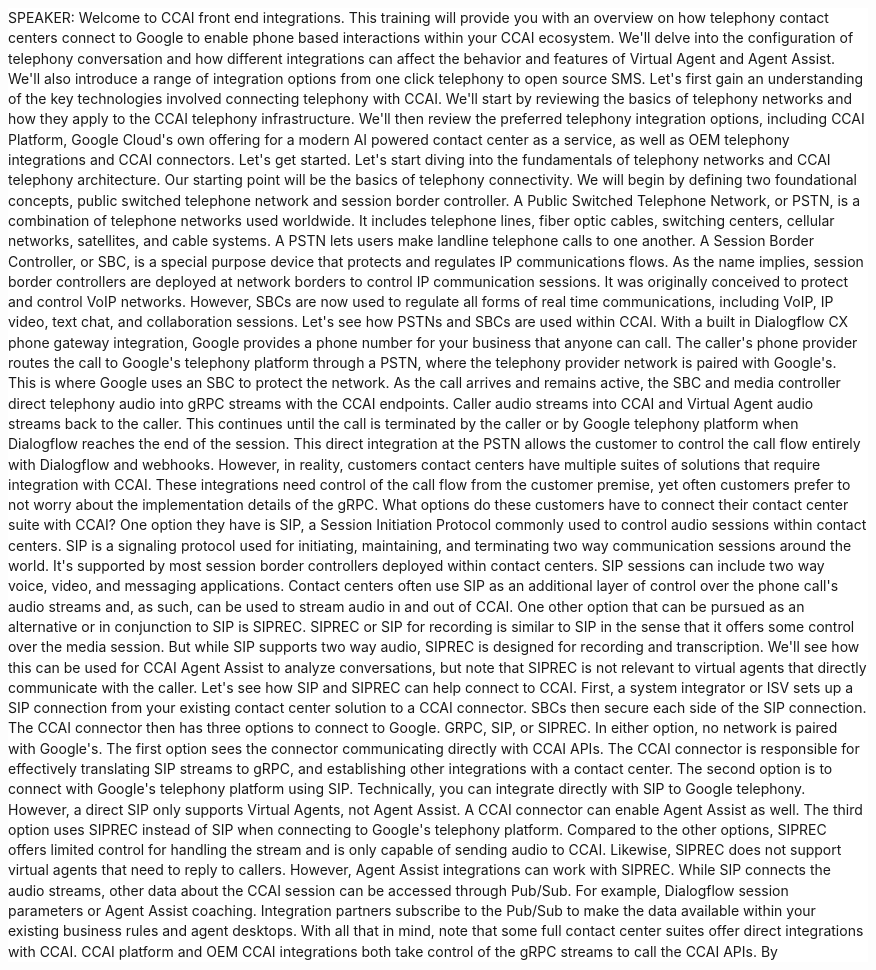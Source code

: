 SPEAKER: Welcome to CCAI front end integrations. This training will provide you with an overview on how telephony contact centers connect to Google to enable phone based interactions within your CCAI ecosystem. We'll delve into the configuration of telephony conversation and how different integrations can affect the behavior and features of Virtual Agent and Agent Assist. We'll also introduce a range of integration options from one click telephony to open source SMS. Let's first gain an understanding of the key technologies involved connecting telephony with CCAI. We'll start by reviewing the basics of telephony networks and how they apply to the CCAI telephony infrastructure. We'll then review the preferred telephony integration options, including CCAI Platform, Google Cloud's own offering for a modern AI powered contact center as a service, as well as OEM telephony integrations and CCAI connectors. Let's get started. Let's start diving into the fundamentals of telephony networks and CCAI telephony architecture. Our starting point will be the basics of telephony connectivity. We will begin by defining two foundational concepts, public switched telephone network and session border controller. A Public Switched Telephone Network, or PSTN, is a combination of telephone networks used worldwide. It includes telephone lines, fiber optic cables, switching centers, cellular networks, satellites, and cable systems. A PSTN lets users make landline telephone calls to one another. A Session Border Controller, or SBC, is a special purpose device that protects and regulates IP communications flows. As the name implies, session border controllers are deployed at network borders to control IP communication sessions. It was originally conceived to protect and control VoIP networks. However, SBCs are now used to regulate all forms of real time communications, including VoIP, IP video, text chat, and collaboration sessions. Let's see how PSTNs and SBCs are used within CCAI. With a built in Dialogflow CX phone gateway integration, Google provides a phone number for your business that anyone can call. The caller's phone provider routes the call to Google's telephony platform through a PSTN, where the telephony provider network is paired with Google's. This is where Google uses an SBC to protect the network. As the call arrives and remains active, the SBC and media controller direct telephony audio into gRPC streams with the CCAI endpoints. Caller audio streams into CCAI and Virtual Agent audio streams back to the caller. This continues until the call is terminated by the caller or by Google telephony platform when Dialogflow reaches the end of the session. This direct integration at the PSTN allows the customer to control the call flow entirely with Dialogflow and webhooks. However, in reality, customers contact centers have multiple suites of solutions that require integration with CCAI. These integrations need control of the call flow from the customer premise, yet often customers prefer to not worry about the implementation details of the gRPC. What options do these customers have to connect their contact center suite with CCAI? One option they have is SIP, a Session Initiation Protocol commonly used to control audio sessions within contact centers. SIP is a signaling protocol used for initiating, maintaining, and terminating two way communication sessions around the world. It's supported by most session border controllers deployed within contact centers. SIP sessions can include two way voice, video, and messaging applications. Contact centers often use SIP as an additional layer of control over the phone call's audio streams and, as such, can be used to stream audio in and out of CCAI. One other option that can be pursued as an alternative or in conjunction to SIP is SIPREC. SIPREC or SIP for recording is similar to SIP in the sense that it offers some control over the media session. But while SIP supports two way audio, SIPREC is designed for recording and transcription. We'll see how this can be used for CCAI Agent Assist to analyze conversations, but note that SIPREC is not relevant to virtual agents that directly communicate with the caller. Let's see how SIP and SIPREC can help connect to CCAI. First, a system integrator or ISV sets up a SIP connection from your existing contact center solution to a CCAI connector. SBCs then secure each side of the SIP connection. The CCAI connector then has three options to connect to Google. GRPC, SIP, or SIPREC. In either option, no network is paired with Google's. The first option sees the connector communicating directly with CCAI APIs. The CCAI connector is responsible for effectively translating SIP streams to gRPC, and establishing other integrations with a contact center. The second option is to connect with Google's telephony platform using SIP. Technically, you can integrate directly with SIP to Google telephony. However, a direct SIP only supports Virtual Agents, not Agent Assist. A CCAI connector can enable Agent Assist as well. The third option uses SIPREC instead of SIP when connecting to Google's telephony platform. Compared to the other options, SIPREC offers limited control for handling the stream and is only capable of sending audio to CCAI. Likewise, SIPREC does not support virtual agents that need to reply to callers. However, Agent Assist integrations can work with SIPREC. While SIP connects the audio streams, other data about the CCAI session can be accessed through Pub/Sub. For example, Dialogflow session parameters or Agent Assist coaching. Integration partners subscribe to the Pub/Sub to make the data available within your existing business rules and agent desktops. With all that in mind, note that some full contact center suites offer direct integrations with CCAI. CCAI platform and OEM CCAI integrations both take control of the gRPC streams to call the CCAI APIs. By